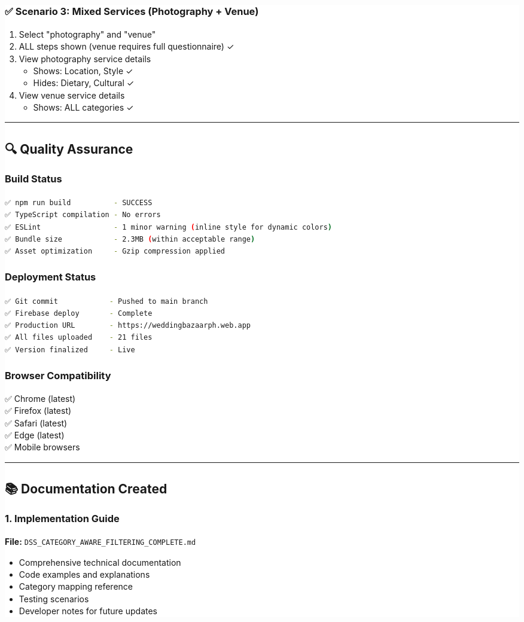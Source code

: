 ### ✅ Scenario 3: Mixed Services (Photography + Venue)
1. Select "photography" and "venue"
2. ALL steps shown (venue requires full questionnaire) ✓
3. View photography service details
   - Shows: Location, Style ✓
   - Hides: Dietary, Cultural ✓
4. View venue service details
   - Shows: ALL categories ✓

---

## 🔍 Quality Assurance

### Build Status
```bash
✅ npm run build          - SUCCESS
✅ TypeScript compilation - No errors
✅ ESLint                 - 1 minor warning (inline style for dynamic colors)
✅ Bundle size            - 2.3MB (within acceptable range)
✅ Asset optimization     - Gzip compression applied
```

### Deployment Status
```bash
✅ Git commit            - Pushed to main branch
✅ Firebase deploy       - Complete
✅ Production URL        - https://weddingbazaarph.web.app
✅ All files uploaded    - 21 files
✅ Version finalized     - Live
```

### Browser Compatibility
✅ Chrome (latest)  
✅ Firefox (latest)  
✅ Safari (latest)  
✅ Edge (latest)  
✅ Mobile browsers  

---

## 📚 Documentation Created

### 1. Implementation Guide
**File:** `DSS_CATEGORY_AWARE_FILTERING_COMPLETE.md`
- Comprehensive technical documentation
- Code examples and explanations
- Category mapping reference
- Testing scenarios
- Developer notes for future updates
